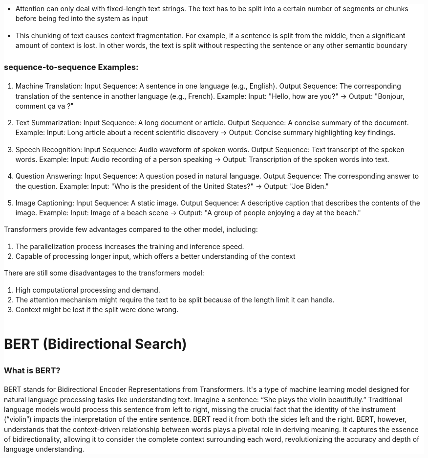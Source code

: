 * Attention can only deal with fixed-length text strings. The text has to be split into a certain number of segments or chunks before being fed into the system as input

* This chunking of text causes context fragmentation. For example, if a sentence is split from the middle, then a significant amount of context is lost. In other words, the text is split without respecting the sentence or any other semantic boundary

### sequence-to-sequence Examples:

1. Machine Translation:
Input Sequence: A sentence in one language (e.g., English).
Output Sequence: The corresponding translation of the sentence in another language (e.g., French).
Example: Input: "Hello, how are you?" -> Output: "Bonjour, comment ça va ?"


2. Text Summarization:
Input Sequence: A long document or article.
Output Sequence: A concise summary of the document.
Example: Input: Long article about a recent scientific discovery -> Output: Concise summary highlighting key findings.

3. Speech Recognition:
Input Sequence: Audio waveform of spoken words.
Output Sequence: Text transcript of the spoken words.
Example: Input: Audio recording of a person speaking -> Output: Transcription of the spoken words into text.

4. Question Answering:
Input Sequence: A question posed in natural language.
Output Sequence: The corresponding answer to the question.
Example: Input: "Who is the president of the United States?" -> Output: "Joe Biden."

5. Image Captioning:
Input Sequence: A static image.
Output Sequence: A descriptive caption that describes the contents of the image.
Example: Input: Image of a beach scene -> Output: "A group of people enjoying a day at the beach."


Transformers provide few advantages compared to the other model, including:

1. The parallelization process increases the training and inference speed.
2. Capable of processing longer input, which offers a better understanding of the context

There are still some disadvantages to the transformers model:

1. High computational processing and demand.
2. The attention mechanism might require the text to be split because of the length limit it can handle.
3. Context might be lost if the split were done wrong.


# BERT (Bidirectional Search)

### What is BERT?

BERT stands for Bidirectional Encoder Representations from Transformers. It's a type of machine learning model designed for natural language processing tasks like understanding text.
Imagine a sentence: “She plays the violin beautifully.” Traditional language models would process this sentence from left to right, missing the crucial fact that the identity of the instrument (“violin”) impacts the interpretation of the entire sentence. BERT read it from both the sides left and the right. BERT, however, understands that the context-driven relationship between words plays a pivotal role in deriving meaning. It captures the essence of bidirectionality, allowing it to consider the complete context surrounding each word, revolutionizing the accuracy and depth of language understanding.
